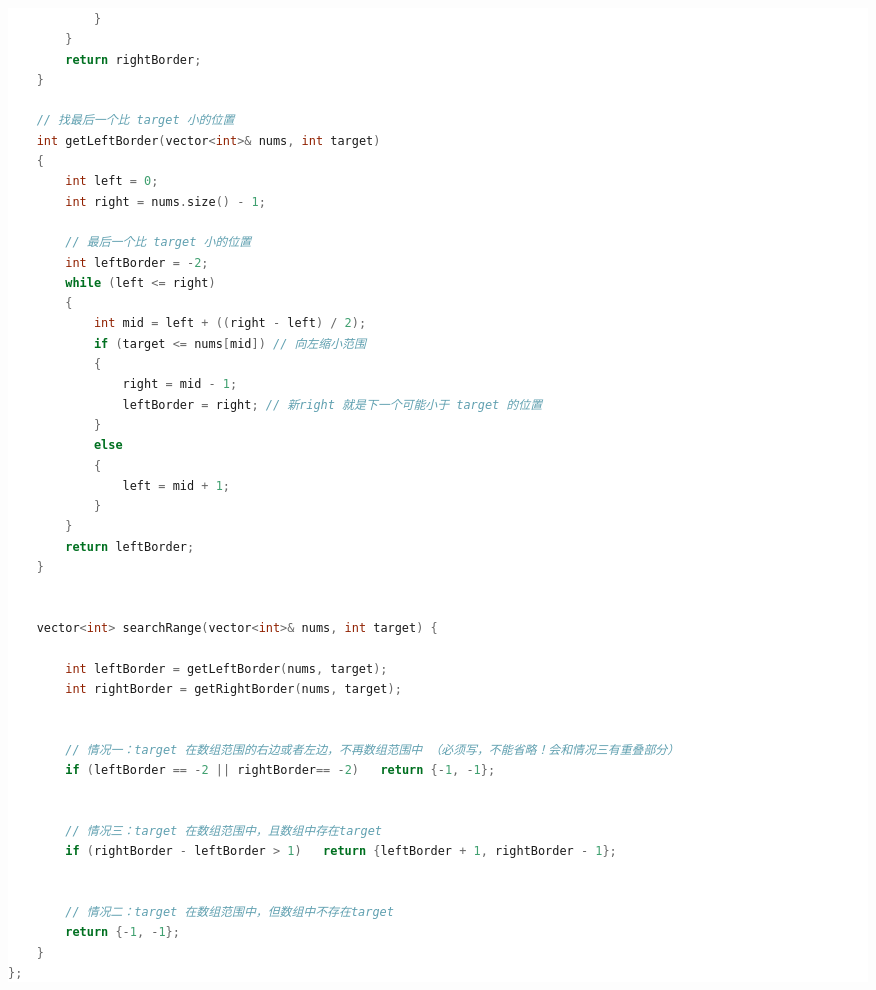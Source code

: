 ~~~C++
            }
        }
        return rightBorder;
    }

    // 找最后一个比 target 小的位置
    int getLeftBorder(vector<int>& nums, int target)
    {
        int left = 0;
        int right = nums.size() - 1;
        
        // 最后一个比 target 小的位置
        int leftBorder = -2; 
        while (left <= right)
        {
            int mid = left + ((right - left) / 2); 
            if (target <= nums[mid]) // 向左缩小范围
            {
                right = mid - 1;
                leftBorder = right; // 新right 就是下一个可能小于 target 的位置
            }
            else 
            {
                left = mid + 1;
            }
        }
        return leftBorder;
    }


    vector<int> searchRange(vector<int>& nums, int target) {

        int leftBorder = getLeftBorder(nums, target);
        int rightBorder = getRightBorder(nums, target);


        // 情况一：target 在数组范围的右边或者左边，不再数组范围中 （必须写，不能省略！会和情况三有重叠部分）
        if (leftBorder == -2 || rightBorder== -2)   return {-1, -1};

        
        // 情况三：target 在数组范围中，且数组中存在target
        if (rightBorder - leftBorder > 1)   return {leftBorder + 1, rightBorder - 1};
        
        
        // 情况二：target 在数组范围中，但数组中不存在target
        return {-1, -1};
    }
};
~~~

